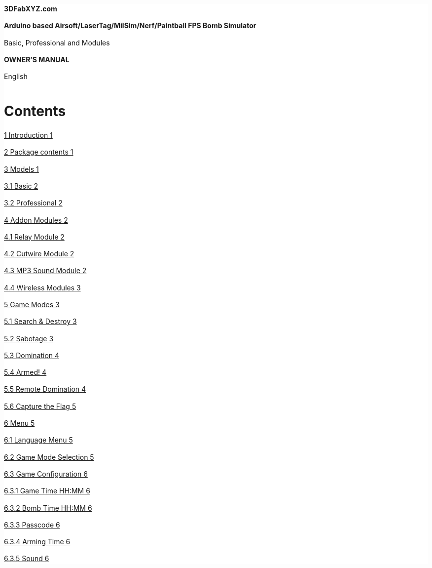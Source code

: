 **3DFabXYZ.com**

**Arduino based Airsoft/LaserTag/MilSim/Nerf/Paintball FPS Bomb Simulator**

Basic, Professional and Modules

**OWNER’S MANUAL**

English

# Contents

[1 Introduction 1](#introduction)

[2 Package contents 1](#package-contents)

[3 Models 1](#models)

[3.1 Basic 2](#basic)

[3.2 Professional 2](#professional)

[4 Addon Modules 2](#addon-modules)

[4.1 Relay Module 2](#relay-module)

[4.2 Cutwire Module 2](#cutwire-module)

[4.3 MP3 Sound Module 2](#mp3-sound-module)

[4.4 Wireless Modules 3](#wireless-modules)

[5 Game Modes 3](#game-modes)

[5.1 Search & Destroy 3](#search-destroy)

[5.2 Sabotage 3](#sabotage)

[5.3 Domination 4](#domination)

[5.4 Armed\! 4](#armed)

[5.5 Remote Domination 4](#remote-domination)

[5.6 Capture the Flag 5](#capture-the-flag)

[6 Menu 5](#menu)

[6.1 Language Menu 5](#language-menu)

[6.2 Game Mode Selection 5](#game-mode-selection)

[6.3 Game Configuration 6](#game-configuration)

[6.3.1 Game Time HH:MM 6](#game-time-hhmm)

[6.3.2 Bomb Time HH:MM 6](#bomb-time-hhmm)

[6.3.3 Passcode 6](#passcode)

[6.3.4 Arming Time 6](#arming-time)

[6.3.5 Sound 6](#sound)
